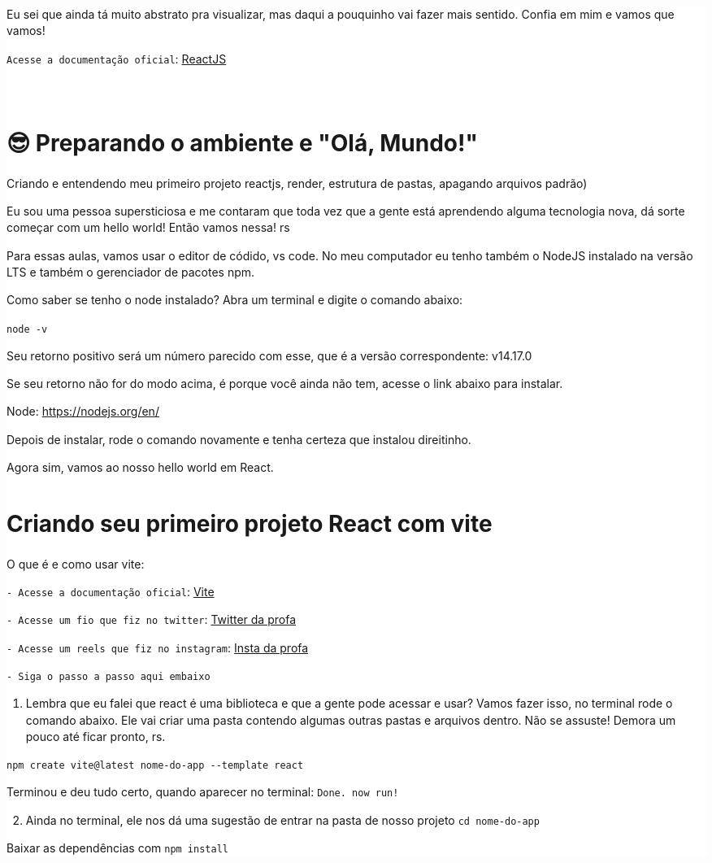 Eu sei que ainda tá muito abstrato pra visualizar, mas daqui a pouquinho vai fazer mais sentido. Confia em mim e vamos que vamos!

`Acesse a documentação oficial`: [ReactJS](https://pt-br.reactjs.org/)          

<br>

# 😎 Preparando o ambiente e "Olá, Mundo!"

Criando e entendendo meu primeiro projeto reactjs, render, estrutura de pastas, apagando arquivos padrão)

Eu sou uma pessoa supersticiosa e me contaram que toda vez que a gente está aprendendo alguma tecnologia nova, dá sorte começar com um hello world! Então vamos nessa! rs

Para essas aulas, vamos usar o editor de códido, vs code. No meu computador eu tenho também o NodeJS instalado na versão LTS e também o gerenciador de pacotes npm.

Como saber se tenho o node instalado? Abra um terminal e digite o comando abaixo:

``node -v``

Seu retorno positivo será um número parecido com esse, que é a versão correspondente: v14.17.0

Se seu retorno não for do modo acima, é porque você ainda não tem, acesse o link abaixo para instalar.

Node: https://nodejs.org/en/

Depois de instalar, rode o comando novamente e tenha certeza que instalou direitinho.

Agora sim, vamos ao nosso hello world em React.


# Criando seu primeiro projeto React com vite 

O que é e como usar vite:

`- Acesse a documentação oficial`: [Vite](https://vitejs.dev/guide/)    

`- Acesse um fio que fiz no twitter`: [Twitter da profa](https://twitter.com/SimaraConceicao/status/1529800875144781825?s=20&t=2KZjH-NL3eMEORI166W79w)  

`- Acesse um reels que fiz no instagram`: [Insta da profa](https://www.instagram.com/reel/CeBTbEoDUTM/)  

`- Siga o passo a passo aqui embaixo`
1) Lembra que eu falei que react é uma biblioteca e que a gente pode acessar e usar? Vamos fazer isso, no terminal rode o comando abaixo. Ele vai criar uma pasta contendo algumas outras pastas e arquivos dentro. Não se assuste! Demora um pouco até ficar pronto, rs.
      
``npm create vite@latest nome-do-app --template react``

Terminou e deu tudo certo, quando aparecer no terminal: ``Done. now run!``

2) Ainda no terminal, ele nos dá uma sugestão de entrar na pasta de nosso projeto ``cd nome-do-app``

Baixar as dependências com ``npm install``

